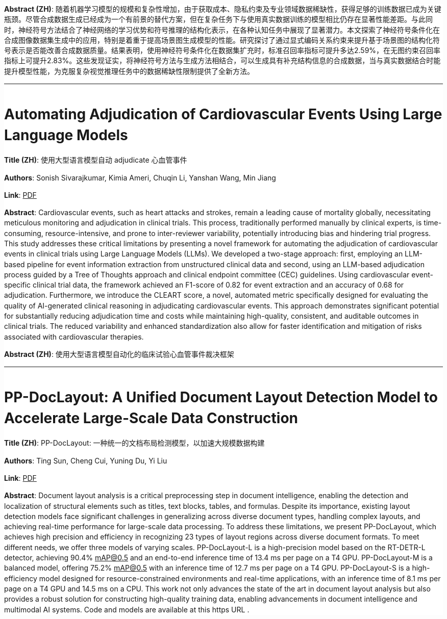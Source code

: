 **Abstract (ZH)**: 随着机器学习模型的规模和复杂性增加，由于获取成本、隐私约束及专业领域数据稀缺性，获得足够的训练数据已成为关键瓶颈。尽管合成数据生成已经成为一个有前景的替代方案，但在复杂任务下与使用真实数据训练的模型相比仍存在显著性能差距。与此同时，神经符号方法结合了神经网络的学习优势和符号推理的结构化表示，在各种认知任务中展现了显著潜力。本文探索了神经符号条件化在合成图像数据集生成中的应用，特别是着重于提高场景图生成模型的性能。研究探讨了通过显式编码关系约束来提升基于场景图的结构化符号表示是否能改善合成数据质量。结果表明，使用神经符号条件化在数据集扩充时，标准召回率指标可提升多达2.59%，在无图约束召回率指标上可提升2.83%。这些发现证实，将神经符号方法与生成方法相结合，可以生成具有补充结构信息的合成数据，当与真实数据结合时能提升模型性能，为克服复杂视觉推理任务中的数据稀缺性限制提供了全新方法。 

---
# Automating Adjudication of Cardiovascular Events Using Large Language Models 

**Title (ZH)**: 使用大型语言模型自动 adjudicate 心血管事件 

**Authors**: Sonish Sivarajkumar, Kimia Ameri, Chuqin Li, Yanshan Wang, Min Jiang  

**Link**: [PDF](https://arxiv.org/pdf/2503.17222)  

**Abstract**: Cardiovascular events, such as heart attacks and strokes, remain a leading cause of mortality globally, necessitating meticulous monitoring and adjudication in clinical trials. This process, traditionally performed manually by clinical experts, is time-consuming, resource-intensive, and prone to inter-reviewer variability, potentially introducing bias and hindering trial progress. This study addresses these critical limitations by presenting a novel framework for automating the adjudication of cardiovascular events in clinical trials using Large Language Models (LLMs). We developed a two-stage approach: first, employing an LLM-based pipeline for event information extraction from unstructured clinical data and second, using an LLM-based adjudication process guided by a Tree of Thoughts approach and clinical endpoint committee (CEC) guidelines. Using cardiovascular event-specific clinical trial data, the framework achieved an F1-score of 0.82 for event extraction and an accuracy of 0.68 for adjudication. Furthermore, we introduce the CLEART score, a novel, automated metric specifically designed for evaluating the quality of AI-generated clinical reasoning in adjudicating cardiovascular events. This approach demonstrates significant potential for substantially reducing adjudication time and costs while maintaining high-quality, consistent, and auditable outcomes in clinical trials. The reduced variability and enhanced standardization also allow for faster identification and mitigation of risks associated with cardiovascular therapies. 

**Abstract (ZH)**: 使用大型语言模型自动化的临床试验心血管事件裁决框架 

---
# PP-DocLayout: A Unified Document Layout Detection Model to Accelerate Large-Scale Data Construction 

**Title (ZH)**: PP-DocLayout: 一种统一的文档布局检测模型，以加速大规模数据构建 

**Authors**: Ting Sun, Cheng Cui, Yuning Du, Yi Liu  

**Link**: [PDF](https://arxiv.org/pdf/2503.17213)  

**Abstract**: Document layout analysis is a critical preprocessing step in document intelligence, enabling the detection and localization of structural elements such as titles, text blocks, tables, and formulas. Despite its importance, existing layout detection models face significant challenges in generalizing across diverse document types, handling complex layouts, and achieving real-time performance for large-scale data processing. To address these limitations, we present PP-DocLayout, which achieves high precision and efficiency in recognizing 23 types of layout regions across diverse document formats. To meet different needs, we offer three models of varying scales. PP-DocLayout-L is a high-precision model based on the RT-DETR-L detector, achieving 90.4% mAP@0.5 and an end-to-end inference time of 13.4 ms per page on a T4 GPU. PP-DocLayout-M is a balanced model, offering 75.2% mAP@0.5 with an inference time of 12.7 ms per page on a T4 GPU. PP-DocLayout-S is a high-efficiency model designed for resource-constrained environments and real-time applications, with an inference time of 8.1 ms per page on a T4 GPU and 14.5 ms on a CPU. This work not only advances the state of the art in document layout analysis but also provides a robust solution for constructing high-quality training data, enabling advancements in document intelligence and multimodal AI systems. Code and models are available at this https URL . 
